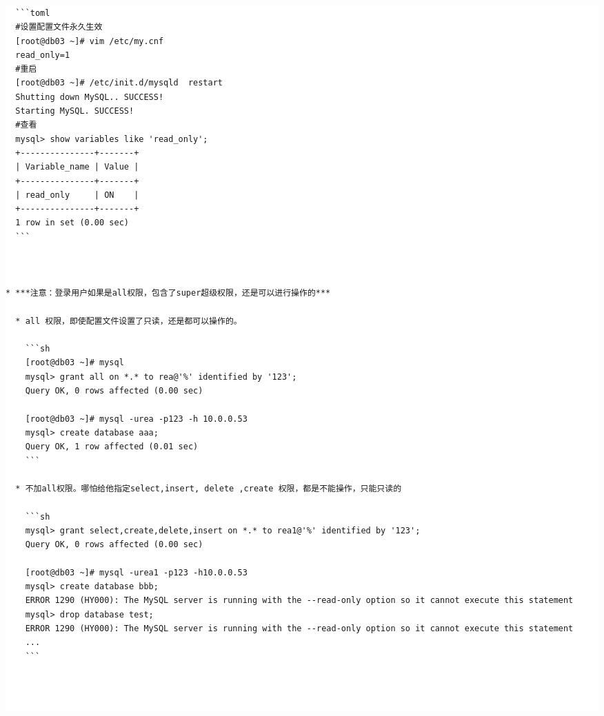      ```toml
      #设置配置文件永久生效
      [root@db03 ~]# vim /etc/my.cnf
      read_only=1
      #重启
      [root@db03 ~]# /etc/init.d/mysqld  restart
      Shutting down MySQL.. SUCCESS! 
      Starting MySQL. SUCCESS!
      #查看
      mysql> show variables like 'read_only';
      +---------------+-------+
      | Variable_name | Value |
      +---------------+-------+
      | read_only     | ON    |
      +---------------+-------+
      1 row in set (0.00 sec)
      ```
  
      
  
    * ***注意：登录用户如果是all权限，包含了super超级权限，还是可以进行操作的***
  
      * all 权限，即使配置文件设置了只读，还是都可以操作的。
  
        ```sh
        [root@db03 ~]# mysql
        mysql> grant all on *.* to rea@'%' identified by '123';
        Query OK, 0 rows affected (0.00 sec)
        
        [root@db03 ~]# mysql -urea -p123 -h 10.0.0.53
        mysql> create database aaa;
        Query OK, 1 row affected (0.01 sec)
        ```
  
      * 不加all权限。哪怕给他指定select,insert, delete ,create 权限，都是不能操作，只能只读的
  
        ```sh
        mysql> grant select,create,delete,insert on *.* to rea1@'%' identified by '123';
        Query OK, 0 rows affected (0.00 sec)
        
        [root@db03 ~]# mysql -urea1 -p123 -h10.0.0.53
        mysql> create database bbb;
        ERROR 1290 (HY000): The MySQL server is running with the --read-only option so it cannot execute this statement
        mysql> drop database test;
        ERROR 1290 (HY000): The MySQL server is running with the --read-only option so it cannot execute this statement
        ...
        ```
  
        
  
      

​    

​    

